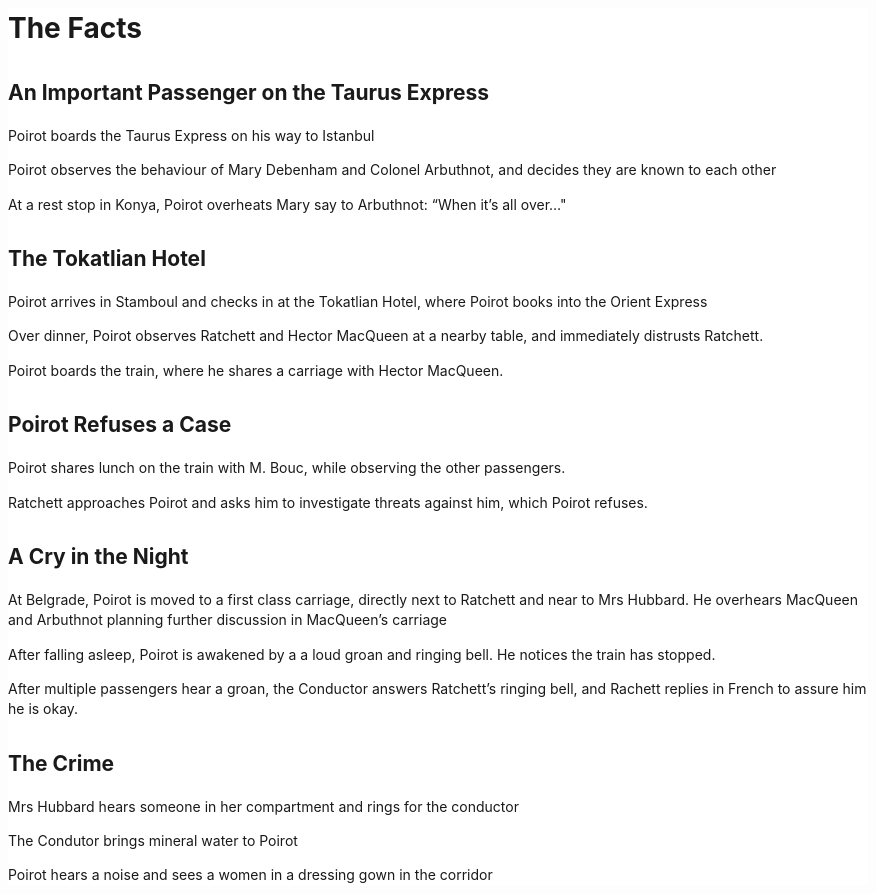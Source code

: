 # The Facts

## An Important Passenger on the Taurus Express
    
Poirot boards the Taurus Express on his way to Istanbul
    
    
Poirot observes the behaviour of Mary Debenham and Colonel Arbuthnot, and decides they are known to each other
    
    
At a rest stop in Konya, Poirot overheats Mary say to Arbuthnot: “When it’s all over…"
    
    
## The Tokatlian Hotel
    
Poirot arrives in Stamboul and checks in at the Tokatlian Hotel, where Poirot books into the Orient Express
    
    
Over dinner, Poirot observes Ratchett and Hector MacQueen at a nearby table, and immediately distrusts Ratchett.
    
    
Poirot boards the train, where he shares a carriage with Hector MacQueen.
    
    
## Poirot Refuses a Case
    
Poirot shares lunch on the train with M. Bouc, while observing the other passengers.
    
    
Ratchett approaches Poirot and asks him to investigate threats against him, which Poirot refuses.
    
    
## A Cry in the Night
    
At Belgrade, Poirot is moved to a first class carriage, directly next to Ratchett and near to Mrs Hubbard. He overhears MacQueen and Arbuthnot planning further discussion in MacQueen’s carriage
    
    
After falling asleep, Poirot is awakened by a a loud groan and ringing bell. He notices the train has stopped.
    
    
After multiple passengers hear a groan, the Conductor answers Ratchett’s ringing bell, and Rachett replies in French to assure him he is okay.
    
    
## The Crime
    
Mrs Hubbard hears someone in her compartment and rings for the conductor
    
    
The Condutor brings mineral water to Poirot
    
    
Poirot hears a noise and sees a women in a dressing gown in the corridor
    